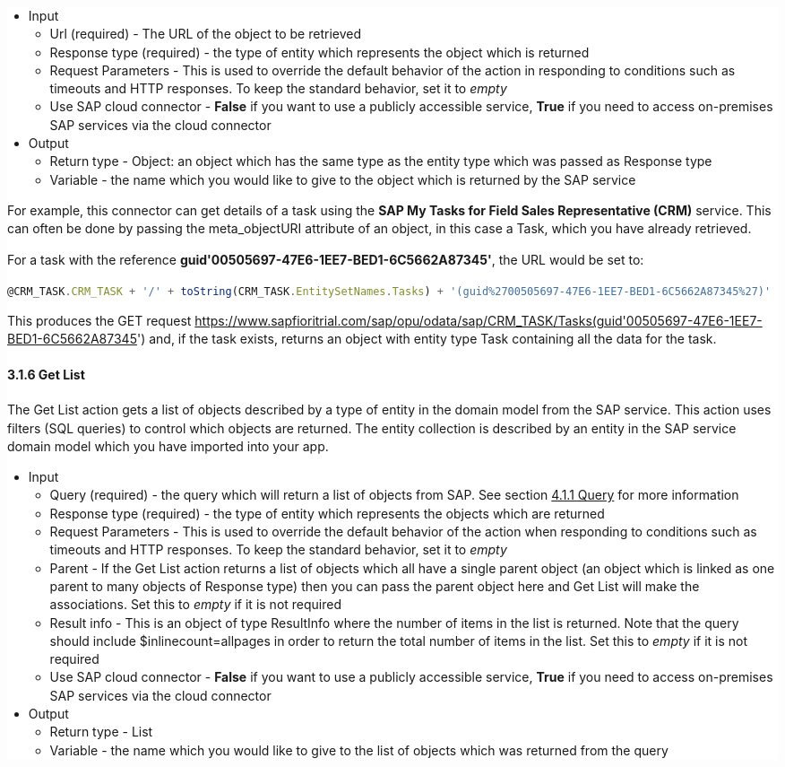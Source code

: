 * Input
  * Url (required) - The URL of the object to be retrieved
  * Response type (required) - the type of entity which represents the object which is returned
  * Request Parameters - This is used to override the default behavior of the action in responding to conditions such as timeouts and HTTP responses. To keep the standard behavior, set it to _empty_
  * Use SAP cloud connector - **False** if you want to use a publicly accessible service, **True** if you need to access on-premises SAP services via the cloud connector
* Output
  * Return type - Object: an object which has the same type as the entity type which was passed as Response type
  * Variable - the name which you would like to give to the object which is returned by the SAP service

For example, this connector can get details of a task using the **SAP My Tasks for Field Sales Representative (CRM)** service. This can often be done by passing the meta_objectURI attribute of an object, in this case a Task, which you have already retrieved.

For a task with the reference **guid'00505697-47E6-1EE7-BED1-6C5662A87345'**, the URL would be set to:

```javascript
@CRM_TASK.CRM_TASK + '/' + toString(CRM_TASK.EntitySetNames.Tasks) + '(guid%2700505697-47E6-1EE7-BED1-6C5662A87345%27)'
```
This produces the GET request https://www.sapfioritrial.com/sap/opu/odata/sap/CRM_TASK/Tasks(guid'00505697-47E6-1EE7-BED1-6C5662A87345') and, if the task exists, returns an object with entity type Task containing all the data for the task.

#### 3.1.6 Get List

The Get List action gets a list of objects described by a type of entity in the domain model from the SAP service. This action uses filters (SQL queries) to control which objects are returned. The entity collection is described by an entity in the SAP service domain model which you have imported into your app.

* Input
  * Query (required) - the query which will return a list of objects from SAP. See section [4.1.1 Query](#Query) for more information
  * Response type (required) - the type of entity which represents the objects which are returned
  * Request Parameters - This is used to override the default behavior of the action when responding to conditions such as timeouts and HTTP responses. To keep the standard behavior, set it to _empty_
  * Parent - If the Get List action returns a list of objects which all have a single parent object (an object which is linked as one parent to many objects of Response type) then you can pass the parent object here and Get List will make the associations. Set this to _empty_ if it is not required
  * Result info - This is an object of type ResultInfo where the number of items in the list is returned. Note that the query should include $inlinecount=allpages in order to return the total number of items in the list. Set this to _empty_ if it is not required
  * Use SAP cloud connector - **False** if you want to use a publicly accessible service, **True** if you need to access on-premises SAP services via the cloud connector
* Output
  * Return type - List
  * Variable - the name which you would like to give to the list of objects which was returned from the query
